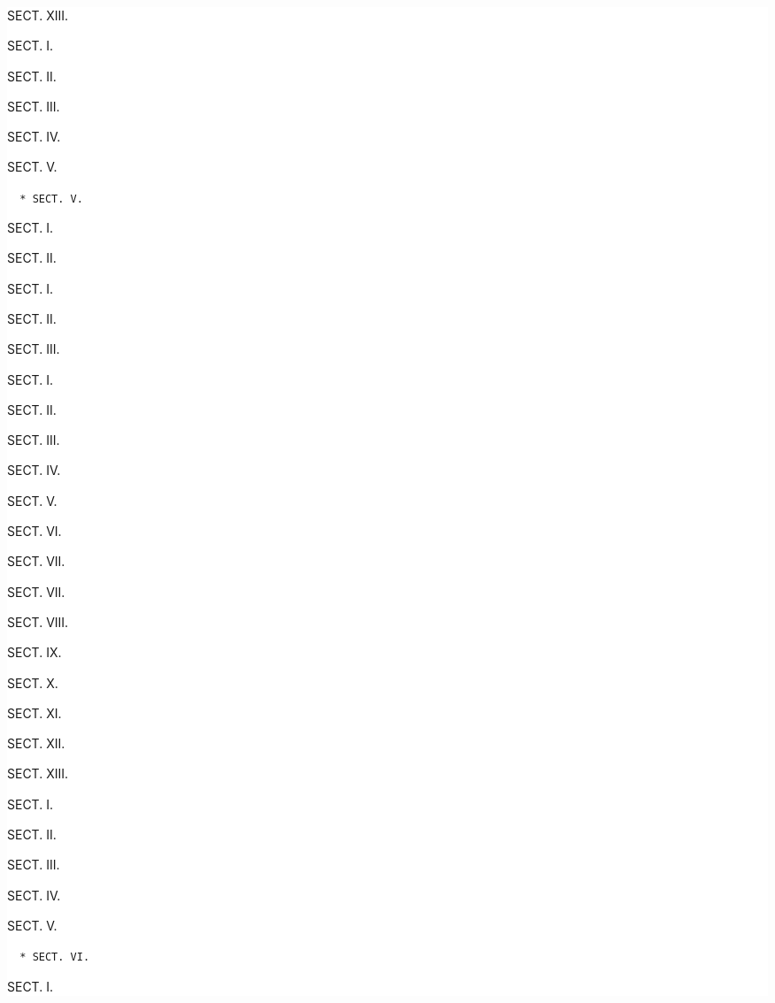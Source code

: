 SECT. XIII.

SECT. I.

SECT. II.

SECT. III.

SECT. IV.

SECT. V.

      * SECT. V.

SECT. I.

SECT. II.

SECT. I.

SECT. II.

SECT. III.

SECT. I.

SECT. II.

SECT. III.

SECT. IV.

SECT. V.

SECT. VI.

SECT. VII.

SECT. VII.

SECT. VIII.

SECT. IX.

SECT. X.

SECT. XI.

SECT. XII.

SECT. XIII.

SECT. I.

SECT. II.

SECT. III.

SECT. IV.

SECT. V.

      * SECT. VI.

SECT. I.
